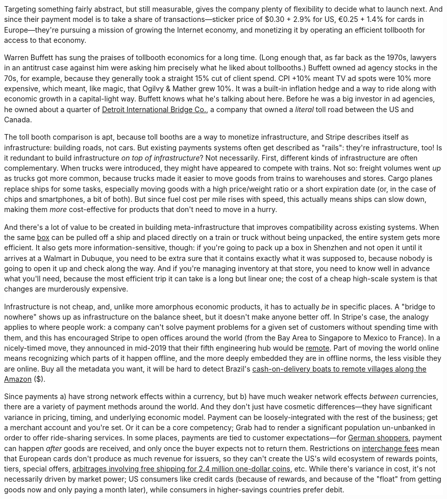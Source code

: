 Targeting something fairly abstract, but still measurable, gives the company plenty of flexibility to decide what to launch next. And since their payment model is to take a share of transactions—sticker price of $0.30 + 2.9% for US, €0.25 + 1.4% for cards in Europe—they're pursuing a mission of growing the Internet economy, and monetizing it by operating an efficient tollbooth for access to that economy.

Warren Buffett has sung the praises of tollbooth economics for a long time. (Long enough that, as far back as the 1970s, lawyers in an antitrust case against him were asking him precisely what he liked about tollbooths.) Buffett owned ad agency stocks in the 70s, for example, because they generally took a straight 15% cut of client spend. CPI +10% meant TV ad spots were 10% more expensive, which meant, like magic, that Ogilvy & Mather grew 10%. It was a built-in inflation hedge and a way to ride along with economic growth in a capital-light way. Buffett knows what he's talking about here. Before he was a big investor in ad agencies, he owned about a quarter of [Detroit International Bridge Co.](https://en.wikipedia.org/wiki/Ambassador_Bridge?ref=thediff.co), a company that owned a _literal_ toll road between the US and Canada.

The toll booth comparison is apt, because toll booths are a way to monetize infrastructure, and Stripe describes itself as infrastructure: building roads, not cars. But existing payments systems often get described as "rails": they're infrastructure, too! Is it redundant to build infrastructure _on top of infrastructure_? Not necessarily. First, different kinds of infrastructure are often complementary. When trucks were introduced, they might have appeared to compete with trains. Not so: freight volumes went _up_ as trucks got more common, because trucks made it easier to move goods from trains to warehouses and stores. Cargo planes replace ships for some tasks, especially moving goods with a high price/weight ratio or a short expiration date (or, in the case of chips and smartphones, a bit of both). But since fuel cost per mile rises with speed, this actually means ships can slow down, making them _more_ cost-effective for products that don't need to move in a hurry.

And there's a lot of value to be created in building meta-infrastructure that improves compatibility across existing systems. When the same [box](https://amzn.to/3ussqpx?ref=thediff.co) can be pulled off a ship and placed directly on a train or truck without being unpacked, the entire system gets more efficient. It also gets more information-sensitive, though: if you're going to pack up a box in Shenzhen and not open it until it arrives at a Walmart in Dubuque, you need to be extra sure that it contains exactly what it was supposed to, because nobody is going to open it up and check along the way. And if you're managing inventory at that store, you need to know well in advance what you'll need, because the most efficient trip it can take is a long but linear one; the cost of a cheap high-scale system is that changes are murderously expensive.

Infrastructure is not cheap, and, unlike more amorphous economic products, it has to actually _be_ in specific places. A "bridge to nowhere" shows up as infrastructure on the balance sheet, but it doesn't make anyone better off. In Stripe's case, the analogy applies to where people work: a company can't solve payment problems for a given set of customers without spending time with them, and this has encouraged Stripe to open offices around the world (from the Bay Area to Singapore to Mexico to France). In a nicely-timed move, they announced in mid-2019 that their fifth engineering hub would be [remote](https://stripe.com/blog/remote-hub?ref=thediff.co). Part of moving the world online means recognizing which parts of it happen offline, and the more deeply embedded they are in offline norms, the less visible they are online. Buy all the metadata you want, it will be hard to detect Brazil's [cash-on-delivery boats to remote villages along the Amazon](https://www.economist.com/the-americas/2020/11/05/how-e-commerce-works-in-the-amazon-rainforest?ref=thediff.co) ($).

Since payments a) have strong network effects within a currency, but b) have much weaker network effects _between_ currencies, there are a variety of payment methods around the world. And they don't just have cosmetic differences—they have significant variance in pricing, timing, and underlying economic model. Payment can be loosely-integrated with the rest of the business; get a merchant account and you're set. Or it can be a core competency; Grab had to render a significant population un-unbanked in order to offer ride-sharing services. In some places, payments are tied to customer expectations—for [German shoppers](https://ecommercegermany.com/blog/payment-methods-german-ecommerce?ref=thediff.co), payment can happen _after_ goods are received, and only once the buyer expects not to return them. Restrictions on [interchange fees](https://www.linklaters.com/en/insights/blogs/fintechlinks/2020/july/eu-retains-interchange-fee-cap-on-card-payments-for-now?ref=thediff.co) mean that European cards don't produce as much revenue for issuers, so they can't create the US's wild ecosystem of rewards points, tiers, special offers, [arbitrages involving free shipping for 2.4 million one-dollar coins](https://www.businessinsider.com/us-mint-ends-the-dollar-coin-scam-for-airline-miles-2011-7?ref=thediff.co), etc. While there's variance in cost, it's not necessarily driven by market power; US consumers like credit cards (because of rewards, and because of the "float" from getting goods now and only paying a month later), while consumers in higher-savings countries prefer debit.
